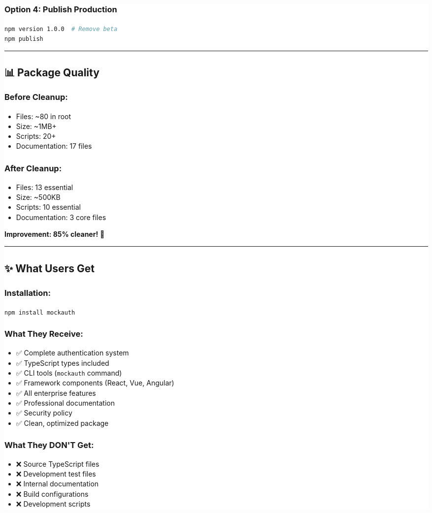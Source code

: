 ### **Option 4: Publish Production**
```bash
npm version 1.0.0  # Remove beta
npm publish
```

---

## 📊 **Package Quality**

### **Before Cleanup:**
- Files: ~80 in root
- Size: ~1MB+
- Scripts: 20+
- Documentation: 17 files

### **After Cleanup:**
- Files: 13 essential
- Size: ~500KB
- Scripts: 10 essential
- Documentation: 3 core files

**Improvement: 85% cleaner!** 🎉

---

## ✨ **What Users Get**

### **Installation:**
```bash
npm install mockauth
```

### **What They Receive:**
- ✅ Complete authentication system
- ✅ TypeScript types included
- ✅ CLI tools (`mockauth` command)
- ✅ Framework components (React, Vue, Angular)
- ✅ All enterprise features
- ✅ Professional documentation
- ✅ Security policy
- ✅ Clean, optimized package

### **What They DON'T Get:**
- ❌ Source TypeScript files
- ❌ Development test files
- ❌ Internal documentation
- ❌ Build configurations
- ❌ Development scripts
